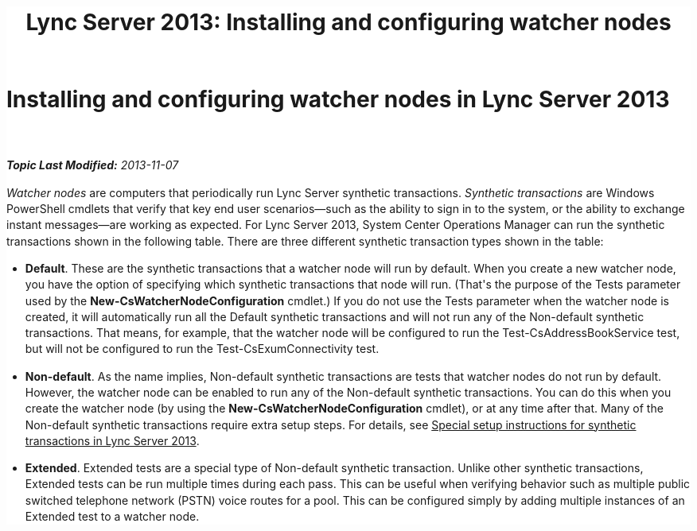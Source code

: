 ﻿---
title: 'Lync Server 2013: Installing and configuring watcher nodes'
TOCTitle: Installing and configuring watcher nodes
ms:assetid: 61f6deea-e3ef-4468-9be8-a65705815ebb
ms:mtpsurl: https://technet.microsoft.com/en-us/library/JJ204943(v=OCS.15)
ms:contentKeyID: 48184284
ms.date: 07/23/2014
mtps_version: v=OCS.15
---

<div data-xmlns="http://www.w3.org/1999/xhtml">

<div class="topic" data-xmlns="http://www.w3.org/1999/xhtml" data-msxsl="urn:schemas-microsoft-com:xslt" data-cs="http://msdn.microsoft.com/en-us/">

<div data-asp="http://msdn2.microsoft.com/asp">

# Installing and configuring watcher nodes in Lync Server 2013

</div>

<div id="mainSection">

<div id="mainBody">

<span> </span>

_**Topic Last Modified:** 2013-11-07_

*Watcher nodes* are computers that periodically run Lync Server synthetic transactions. *Synthetic transactions* are Windows PowerShell cmdlets that verify that key end user scenarios—such as the ability to sign in to the system, or the ability to exchange instant messages—are working as expected. For Lync Server 2013, System Center Operations Manager can run the synthetic transactions shown in the following table. There are three different synthetic transaction types shown in the table:

  - **Default**. These are the synthetic transactions that a watcher node will run by default. When you create a new watcher node, you have the option of specifying which synthetic transactions that node will run. (That's the purpose of the Tests parameter used by the **New-CsWatcherNodeConfiguration** cmdlet.) If you do not use the Tests parameter when the watcher node is created, it will automatically run all the Default synthetic transactions and will not run any of the Non-default synthetic transactions. That means, for example, that the watcher node will be configured to run the Test-CsAddressBookService test, but will not be configured to run the Test-CsExumConnectivity test.

  - **Non-default**. As the name implies, Non-default synthetic transactions are tests that watcher nodes do not run by default. However, the watcher node can be enabled to run any of the Non-default synthetic transactions. You can do this when you create the watcher node (by using the **New-CsWatcherNodeConfiguration** cmdlet), or at any time after that. Many of the Non-default synthetic transactions require extra setup steps. For details, see [Special setup instructions for synthetic transactions in Lync Server 2013](lync-server-2013-special-setup-instructions-for-synthetic-transactions.md).

  - **Extended**. Extended tests are a special type of Non-default synthetic transaction. Unlike other synthetic transactions, Extended tests can be run multiple times during each pass. This can be useful when verifying behavior such as multiple public switched telephone network (PSTN) voice routes for a pool. This can be configured simply by adding multiple instances of an Extended test to a watcher node.
